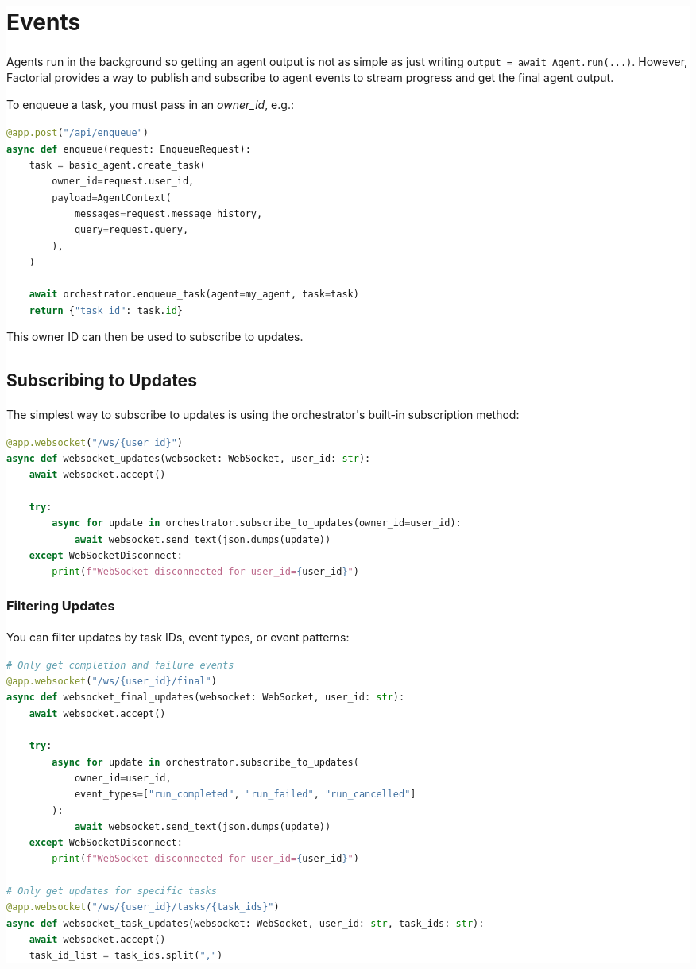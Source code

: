 # Events

Agents run in the background so getting an agent output is not as simple as just writing `output = await Agent.run(...)`.
However, Factorial provides a way to publish and subscribe to agent events to stream progress and get the final agent output. 


To enqueue a task, you must pass in an _owner_id_, e.g.:
```python
@app.post("/api/enqueue")
async def enqueue(request: EnqueueRequest):
    task = basic_agent.create_task(
        owner_id=request.user_id,
        payload=AgentContext(
            messages=request.message_history,
            query=request.query,
        ),
    )

    await orchestrator.enqueue_task(agent=my_agent, task=task)
    return {"task_id": task.id}
```

This owner ID can then be used to subscribe to updates.

## Subscribing to Updates

The simplest way to subscribe to updates is using the orchestrator's built-in subscription method:

```python
@app.websocket("/ws/{user_id}")
async def websocket_updates(websocket: WebSocket, user_id: str):
    await websocket.accept()
    
    try:
        async for update in orchestrator.subscribe_to_updates(owner_id=user_id):
            await websocket.send_text(json.dumps(update))
    except WebSocketDisconnect:
        print(f"WebSocket disconnected for user_id={user_id}")
```

### Filtering Updates

You can filter updates by task IDs, event types, or event patterns:

```python
# Only get completion and failure events
@app.websocket("/ws/{user_id}/final")
async def websocket_final_updates(websocket: WebSocket, user_id: str):
    await websocket.accept()
    
    try:
        async for update in orchestrator.subscribe_to_updates(
            owner_id=user_id,
            event_types=["run_completed", "run_failed", "run_cancelled"]
        ):
            await websocket.send_text(json.dumps(update))
    except WebSocketDisconnect:
        print(f"WebSocket disconnected for user_id={user_id}")

# Only get updates for specific tasks
@app.websocket("/ws/{user_id}/tasks/{task_ids}")
async def websocket_task_updates(websocket: WebSocket, user_id: str, task_ids: str):
    await websocket.accept()
    task_id_list = task_ids.split(",")
```